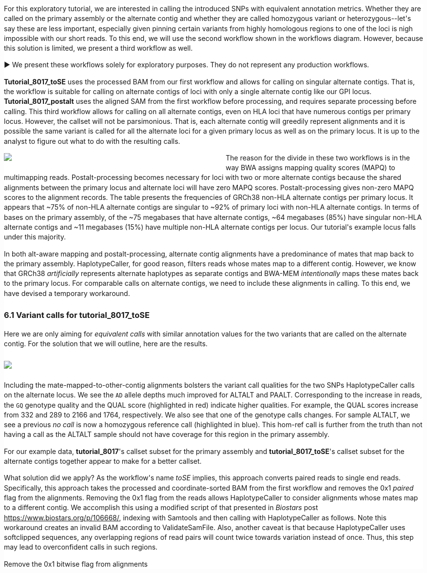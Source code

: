 <p>For this exploratory tutorial, we are interested in calling the introduced SNPs with equivalent annotation metrics. Whether they are called on the primary assembly or the alternate contig and whether they are called homozygous variant or heterozygous--let's say these are less important, especially given pinning certain variants from highly homologous regions to one of the loci is nigh impossible with our short reads. To this end, we will use the second workflow shown in the workflows diagram. However, because this solution is limited, we present a third workflow as well.  </p>
<p>► We present these workflows solely for exploratory purposes. They do not represent any production workflows.</p>
<p><strong>Tutorial_8017_toSE</strong> uses the processed BAM from our first workflow and allows for calling on singular alternate contigs. That is, the workflow is suitable for calling on alternate contigs of loci with only a single alternate contig like our GPI locus. <strong>Tutorial_8017_postalt</strong> uses the aligned SAM from the first workflow before processing, and requires separate processing before calling. This third workflow allows for calling on all alternate contigs, even on HLA loci that have numerous contigs per primary locus. However, the callset will not be parsimonious. That is, each alternate contig will greedily represent alignments and it is possible the same variant is called for all the alternate loci for a given primary locus as well as on the primary locus. It is up to the analyst to figure out what to do with the resulting calls. </p>
<p><a href="https://us.v-cdn.net/5019796/uploads/FileUpload/fc/2834e6593da374296a205f33d117ac.png"><img src="https://us.v-cdn.net/5019796/uploads/FileUpload/fc/2834e6593da374296a205f33d117ac.png" align="left" width="450" style="margin: 0px 5px 5px 0px"/></a> The reason for the divide in these two workflows is in the way BWA assigns mapping quality scores (MAPQ) to multimapping reads. Postalt-processing becomes necessary for loci with two or more alternate contigs because the shared alignments between the primary locus and alternate loci will have zero MAPQ scores. Postalt-processing gives non-zero MAPQ scores to the alignment records. The table presents the frequencies of GRCh38 non-HLA alternate contigs per primary locus. It appears that ~75% of non-HLA alternate contigs are singular to ~92% of primary loci with non-HLA alternate contigs. In terms of bases on the primary assembly, of the ~75 megabases that have alternate contigs, ~64 megabases (85%) have singular non-HLA alternate contigs and ~11 megabases (15%) have multiple non-HLA alternate contigs per locus. Our tutorial's example locus falls under this majority.</p>
<p><a name="6.1"></a></p>
<p>In both alt-aware mapping and postalt-processing, alternate contig alignments have a predominance of mates that map back to the primary assembly. HaplotypeCaller, for good reason, filters reads whose mates map to a different contig. However, we know that GRCh38 <em>artificially</em> represents alternate haplotypes as separate contigs and BWA-MEM <em>intentionally</em> maps these mates back to the primary locus. For comparable calls on alternate contigs, we need to include these alignments in calling. To this end, we have devised a temporary workaround. </p>
<h3>6.1 Variant calls for <strong>tutorial_8017_toSE</strong></h3>
<p>Here we are only aiming for <em>equivalent calls</em> with similar annotation values for the two variants that are called on the alternate contig. For the solution that we will outline, here are the results.  </p>
<p><a href="https://us.v-cdn.net/5019796/uploads/FileUpload/81/62cd9b4e7c710dc94ea6c4bdb45db9.png"><img src="https://us.v-cdn.net/5019796/uploads/FileUpload/81/62cd9b4e7c710dc94ea6c4bdb45db9.png" align="" width="" style="margin:10px 0px 5px 0px"/></a></p>
<p>Including the mate-mapped-to-other-contig alignments bolsters the variant call qualities for the two SNPs HaplotypeCaller calls on the alternate locus. We see the <code>AD</code> allele depths much improved for ALTALT and PAALT. Corresponding to the increase in reads, the <code>GQ</code> genotype quality and the QUAL score (highlighted in red) indicate higher qualities. For example, the QUAL scores increase from 332 and 289 to 2166 and 1764, respectively. We also see that one of the genotype calls changes. For sample ALTALT, we see a previous <em>no call</em> is now a homozygous reference call (highlighted in blue). This hom-ref call is further from the truth than not having a call as the ALTALT sample should not have coverage for this region in the primary assembly.</p>
<p>For our example data, <strong>tutorial_8017</strong>'s callset subset for the primary assembly and <strong>tutorial_8017_toSE</strong>'s callset subset for the alternate contigs together appear to make for a better callset. </p>
<p>What solution did we apply? As the workflow's name <em>toSE</em> implies, this approach converts paired reads to single end reads. Specifically, this approach takes the processed and coordinate-sorted BAM from the first workflow and removes the 0x1 <em>paired</em> flag from the alignments. Removing the 0x1 flag from the reads allows HaplotypeCaller to consider alignments whose mates map to a different contig. We accomplish this using a modified script of that presented in <em>Biostars</em> post <a href="https://www.biostars.org/p/106668/"><a href="https://www.biostars.org/p/106668/">https://www.biostars.org/p/106668/</a></a>, indexing with Samtools and then calling with HaplotypeCaller as follows. Note this workaround creates an invalid BAM according to ValidateSamFile. Also, another caveat is that because HaplotypeCaller uses softclipped sequences, any overlapping regions of read pairs will count twice towards variation instead of once. Thus, this step may lead to overconfident calls in such regions.  </p>
<p>Remove the 0x1 bitwise flag from alignments</p>